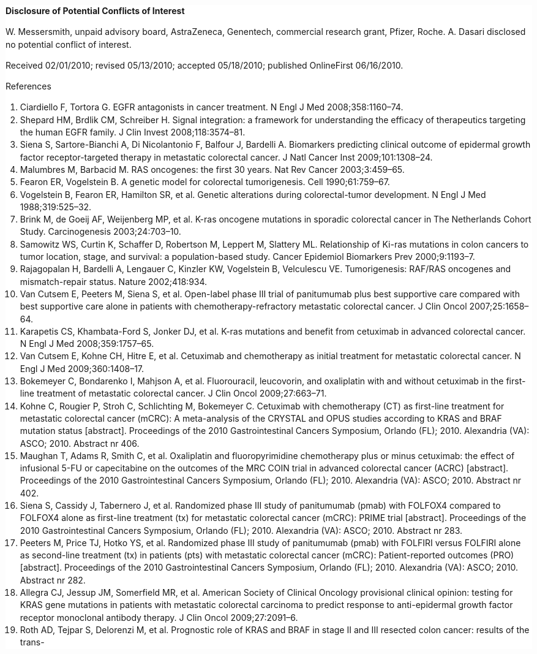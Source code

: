 **Disclosure of Potential Conflicts of Interest**

W. Messersmith, unpaid advisory board, AstraZeneca, Genentech, commercial research grant, Pfizer, Roche. A. Dasari disclosed no potential conflict of interest.

Received 02/01/2010; revised 05/13/2010; accepted 05/18/2010; published OnlineFirst 06/16/2010.

References

1. Ciardiello F, Tortora G. EGFR antagonists in cancer treatment. N Engl J Med 2008;358:1160–74.
2. Shepard HM, Brdlik CM, Schreiber H. Signal integration: a framework for understanding the efficacy of therapeutics targeting the human EGFR family. J Clin Invest 2008;118:3574–81.
3. Siena S, Sartore-Bianchi A, Di Nicolantonio F, Balfour J, Bardelli A. Biomarkers predicting clinical outcome of epidermal growth factor receptor-targeted therapy in metastatic colorectal cancer. J Natl Cancer Inst 2009;101:1308–24.
4. Malumbres M, Barbacid M. RAS oncogenes: the first 30 years. Nat Rev Cancer 2003;3:459–65.
5. Fearon ER, Vogelstein B. A genetic model for colorectal tumorigenesis. Cell 1990;61:759–67.
6. Vogelstein B, Fearon ER, Hamilton SR, et al. Genetic alterations during colorectal-tumor development. N Engl J Med 1988;319:525–32.
7. Brink M, de Goeij AF, Weijenberg MP, et al. K-ras oncogene mutations in sporadic colorectal cancer in The Netherlands Cohort Study. Carcinogenesis 2003;24:703–10.
8. Samowitz WS, Curtin K, Schaffer D, Robertson M, Leppert M, Slattery ML. Relationship of Ki-ras mutations in colon cancers to tumor location, stage, and survival: a population-based study. Cancer Epidemiol Biomarkers Prev 2000;9:1193–7.
9. Rajagopalan H, Bardelli A, Lengauer C, Kinzler KW, Vogelstein B, Velculescu VE. Tumorigenesis: RAF/RAS oncogenes and mismatch-repair status. Nature 2002;418:934.
10. Van Cutsem E, Peeters M, Siena S, et al. Open-label phase III trial of panitumumab plus best supportive care compared with best supportive care alone in patients with chemotherapy-refractory metastatic colorectal cancer. J Clin Oncol 2007;25:1658–64.
11. Karapetis CS, Khambata-Ford S, Jonker DJ, et al. K-ras mutations and benefit from cetuximab in advanced colorectal cancer. N Engl J Med 2008;359:1757–65.
12. Van Cutsem E, Kohne CH, Hitre E, et al. Cetuximab and chemotherapy as initial treatment for metastatic colorectal cancer. N Engl J Med 2009;360:1408–17.
13. Bokemeyer C, Bondarenko I, Mahjson A, et al. Fluorouracil, leucovorin, and oxaliplatin with and without cetuximab in the first-line treatment of metastatic colorectal cancer. J Clin Oncol 2009;27:663–71.
14. Kohne C, Rougier P, Stroh C, Schlichting M, Bokemeyer C. Cetuximab with chemotherapy (CT) as first-line treatment for metastatic colorectal cancer (mCRC): A meta-analysis of the CRYSTAL and OPUS studies according to KRAS and BRAF mutation status [abstract]. Proceedings of the 2010 Gastrointestinal Cancers Symposium, Orlando (FL); 2010. Alexandria (VA): ASCO; 2010. Abstract nr 406.
15. Maughan T, Adams R, Smith C, et al. Oxaliplatin and fluoropyrimidine chemotherapy plus or minus cetuximab: the effect of infusional 5-FU or capecitabine on the outcomes of the MRC COIN trial in advanced colorectal cancer (ACRC) [abstract]. Proceedings of the 2010 Gastrointestinal Cancers Symposium, Orlando (FL); 2010. Alexandria (VA): ASCO; 2010. Abstract nr 402.
16. Siena S, Cassidy J, Tabernero J, et al. Randomized phase III study of panitumumab (pmab) with FOLFOX4 compared to FOLFOX4 alone as first-line treatment (tx) for metastatic colorectal cancer (mCRC): PRIME trial [abstract]. Proceedings of the 2010 Gastrointestinal Cancers Symposium, Orlando (FL); 2010. Alexandria (VA): ASCO; 2010. Abstract nr 283.
17. Peeters M, Price TJ, Hotko YS, et al. Randomized phase III study of panitumumab (pmab) with FOLFIRI versus FOLFIRI alone as second-line treatment (tx) in patients (pts) with metastatic colorectal cancer (mCRC): Patient-reported outcomes (PRO) [abstract]. Proceedings of the 2010 Gastrointestinal Cancers Symposium, Orlando (FL); 2010. Alexandria (VA): ASCO; 2010. Abstract nr 282.
18. Allegra CJ, Jessup JM, Somerfield MR, et al. American Society of Clinical Oncology provisional clinical opinion: testing for KRAS gene mutations in patients with metastatic colorectal carcinoma to predict response to anti-epidermal growth factor receptor monoclonal antibody therapy. J Clin Oncol 2009;27:2091–6.
19. Roth AD, Tejpar S, Delorenzi M, et al. Prognostic role of KRAS and BRAF in stage II and III resected colon cancer: results of the trans-
